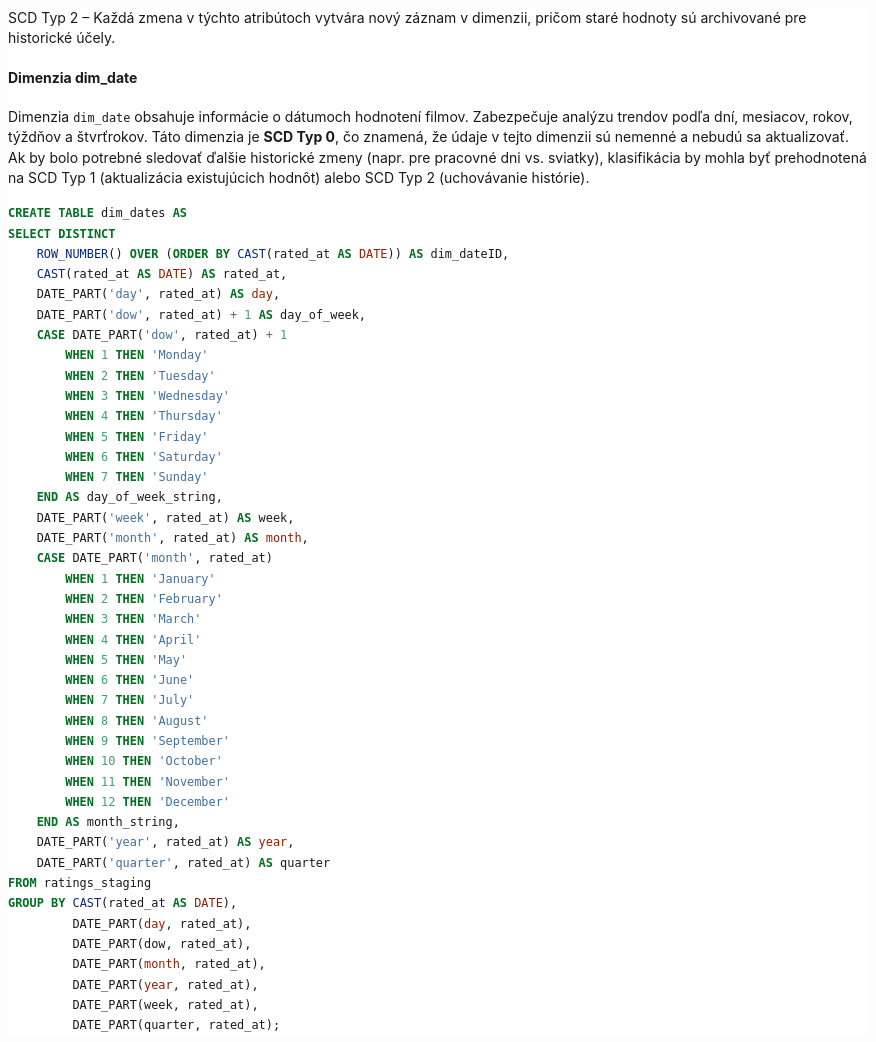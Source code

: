 SCD Typ 2 – Každá zmena v týchto atribútoch vytvára nový záznam v dimenzii, pričom staré hodnoty sú archivované pre historické účely.

#### **Dimenzia dim_date**

Dimenzia `dim_date` obsahuje informácie o dátumoch hodnotení filmov. Zabezpečuje analýzu trendov podľa dní, mesiacov, rokov, týždňov a štvrťrokov. Táto dimenzia je **SCD Typ 0**, čo znamená, že údaje v tejto dimenzii sú nemenné a nebudú sa aktualizovať. Ak by bolo potrebné sledovať ďalšie historické zmeny (napr. pre pracovné dni vs. sviatky), klasifikácia by mohla byť prehodnotená na SCD Typ 1 (aktualizácia existujúcich hodnôt) alebo SCD Typ 2 (uchovávanie histórie).

```sql
CREATE TABLE dim_dates AS
SELECT DISTINCT
    ROW_NUMBER() OVER (ORDER BY CAST(rated_at AS DATE)) AS dim_dateID,
    CAST(rated_at AS DATE) AS rated_at,
    DATE_PART('day', rated_at) AS day,
    DATE_PART('dow', rated_at) + 1 AS day_of_week,
    CASE DATE_PART('dow', rated_at) + 1
        WHEN 1 THEN 'Monday'
        WHEN 2 THEN 'Tuesday'
        WHEN 3 THEN 'Wednesday'
        WHEN 4 THEN 'Thursday'
        WHEN 5 THEN 'Friday'
        WHEN 6 THEN 'Saturday'
        WHEN 7 THEN 'Sunday'
    END AS day_of_week_string,
    DATE_PART('week', rated_at) AS week,
    DATE_PART('month', rated_at) AS month,
    CASE DATE_PART('month', rated_at)
        WHEN 1 THEN 'January'
        WHEN 2 THEN 'February'
        WHEN 3 THEN 'March'
        WHEN 4 THEN 'April'
        WHEN 5 THEN 'May'
        WHEN 6 THEN 'June'
        WHEN 7 THEN 'July'
        WHEN 8 THEN 'August'
        WHEN 9 THEN 'September'
        WHEN 10 THEN 'October'
        WHEN 11 THEN 'November'
        WHEN 12 THEN 'December'
    END AS month_string,
    DATE_PART('year', rated_at) AS year,
    DATE_PART('quarter', rated_at) AS quarter
FROM ratings_staging
GROUP BY CAST(rated_at AS DATE), 
         DATE_PART(day, rated_at), 
         DATE_PART(dow, rated_at), 
         DATE_PART(month, rated_at), 
         DATE_PART(year, rated_at), 
         DATE_PART(week, rated_at), 
         DATE_PART(quarter, rated_at);
```
